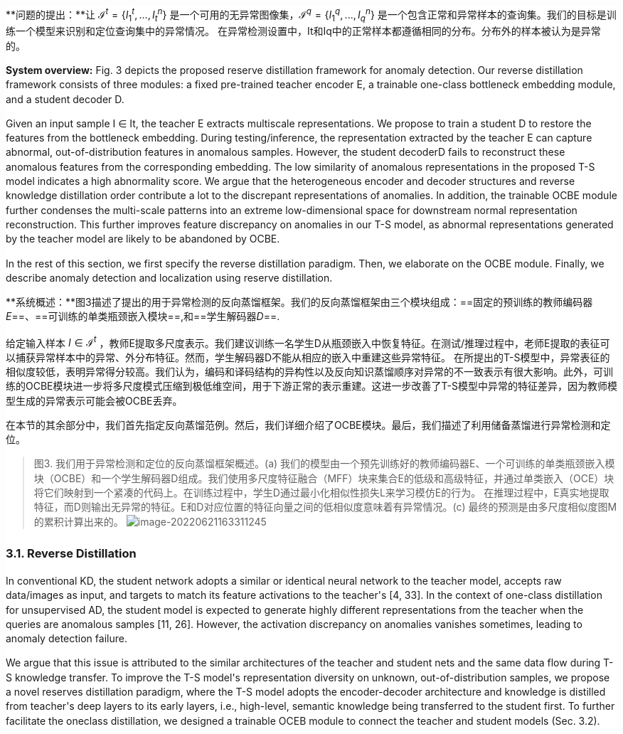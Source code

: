 **问题的提出：**让 $\mathcal{I}^t = \{I^t_1, ..., I_t^n\}$ 是一个可用的无异常图像集，$\mathcal{I}^q = \{I^q_1, ..., I_q^n\}$ 是一个包含正常和异常样本的查询集。我们的目标是训练一个模型来识别和定位查询集中的异常情况。 在异常检测设置中，It和Iq中的正常样本都遵循相同的分布。分布外的样本被认为是异常的。



**System overview:** Fig. 3 depicts the proposed reserve distillation framework for anomaly detection. Our reverse distillation framework consists of three modules: a fixed pre-trained teacher encoder E, a trainable one-class bottleneck embedding module, and a student decoder D. 

Given an input sample I ∈ It, the teacher E extracts multiscale representations. We propose to train a student D to restore the features from the bottleneck embedding. During testing/inference, the representation extracted by the teacher E can capture abnormal, out-of-distribution features in anomalous samples. However, the student decoderD fails to reconstruct these anomalous features from the corresponding embedding. The low similarity of anomalous representations in the proposed T-S model indicates a high abnormality score. We argue that the heterogeneous encoder and decoder structures and reverse knowledge distillation order contribute a lot to the discrepant representations of anomalies. In addition, the trainable OCBE module further condenses the multi-scale patterns into an extreme low-dimensional space for downstream normal representation reconstruction. This further improves feature discrepancy on anomalies in our T-S model, as abnormal representations generated by the teacher model are likely to be abandoned by OCBE. 

In the rest of this section, we first specify the reverse distillation paradigm. Then, we elaborate on the OCBE module. Finally, we describe anomaly detection and localization using reserve distillation.

**系统概述：**图3描述了提出的用于异常检测的反向蒸馏框架。我们的反向蒸馏框架由三个模块组成：==固定的预训练的教师编码器$E$==、==可训练的单类瓶颈嵌入模块==,和==学生解码器$D$==.

给定输入样本 $I\in \mathcal{I}^t$ ，教师E提取多尺度表示。我们建议训练一名学生D从瓶颈嵌入中恢复特征。在测试/推理过程中，老师E提取的表征可以捕获异常样本中的异常、外分布特征。然而，学生解码器D不能从相应的嵌入中重建这些异常特征。
在所提出的T-S模型中，异常表征的相似度较低，表明异常得分较高。我们认为，编码和译码结构的异构性以及反向知识蒸馏顺序对异常的不一致表示有很大影响。此外，可训练的OCBE模块进一步将多尺度模式压缩到极低维空间，用于下游正常的表示重建。这进一步改善了T-S模型中异常的特征差异，因为教师模型生成的异常表示可能会被OCBE丢弃。

在本节的其余部分中，我们首先指定反向蒸馏范例。然后，我们详细介绍了OCBE模块。最后，我们描述了利用储备蒸馏进行异常检测和定位。

> 图3. 我们用于异常检测和定位的反向蒸馏框架概述。(a) 我们的模型由一个预先训练好的教师编码器E、一个可训练的单类瓶颈嵌入模块（OCBE）和一个学生解码器D组成。我们使用多尺度特征融合（MFF）块来集合E的低级和高级特征，并通过单类嵌入（OCE）块将它们映射到一个紧凑的代码上。在训练过程中，学生D通过最小化相似性损失L来学习模仿E的行为。 在推理过程中，E真实地提取特征，而D则输出无异常的特征。E和D对应位置的特征向量之间的低相似度意味着有异常情况。(c) 最终的预测是由多尺度相似度图M的累积计算出来的。
> ![image-20220621163311245](https://s1.vika.cn/space/2022/06/21/9010625f14664e93b1998731925fbff7)



### 3.1. Reverse Distillation

In conventional KD, the student network adopts a similar or identical neural network to the teacher model, accepts raw data/images as input, and targets to match its feature activations to the teacher's [4, 33]. In the context of one-class distillation for unsupervised AD, the student model is expected to generate highly different representations from the teacher when the queries are anomalous samples [11, 26]. However, the activation discrepancy on anomalies vanishes sometimes, leading to anomaly detection failure. 

We argue that this issue is attributed to the similar architectures of the teacher and student nets and the same data flow during T-S knowledge transfer. To improve the T-S model's representation diversity on unknown, out-of-distribution samples, we propose a novel reserves distillation paradigm, where the T-S model adopts the encoder-decoder architecture and knowledge is distilled from teacher's deep layers to its early layers, i.e., high-level, semantic knowledge being transferred to the student first. To further facilitate the oneclass distillation, we designed a trainable OCEB module to connect the teacher and student models (Sec. 3.2).
